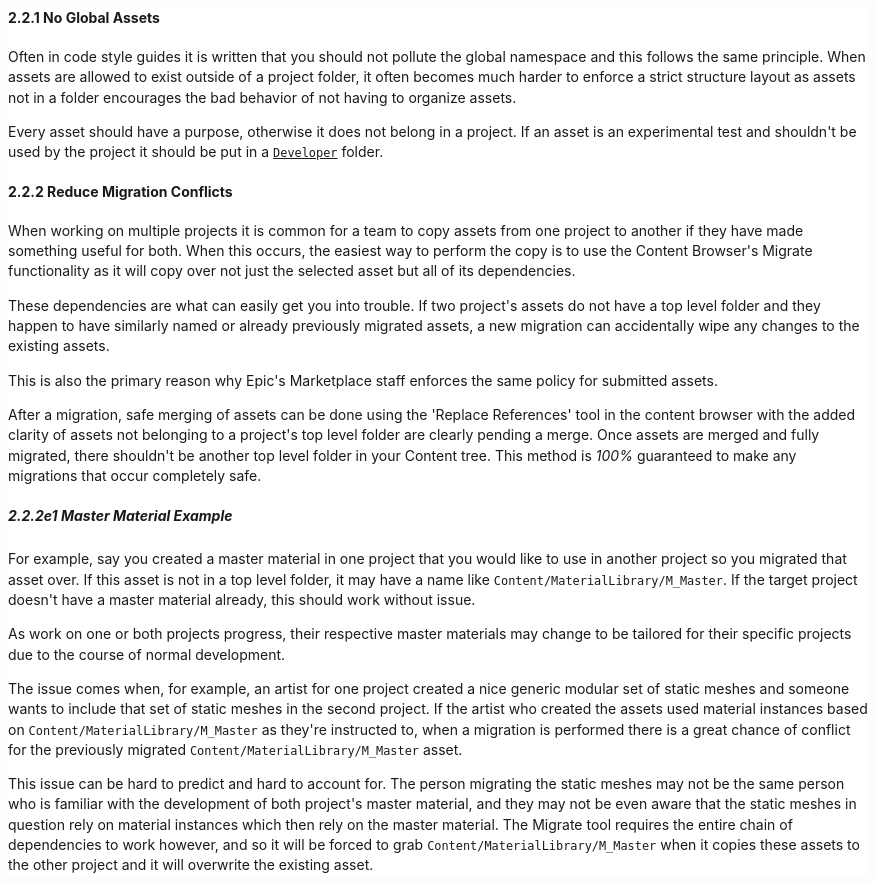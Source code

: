 #### 2.2.1 No Global Assets

Often in code style guides it is written that you should not pollute the global namespace and this follows the same principle. When assets are allowed to exist outside of a project folder, it often becomes much harder to enforce a strict structure layout as assets not in a folder encourages the bad behavior of not having to organize assets.

Every asset should have a purpose, otherwise it does not belong in a project. If an asset is an experimental test and shouldn't be used by the project it should be put in a [`Developer`](#2.3) folder.

<a name="2.2.2"></a>

#### 2.2.2 Reduce Migration Conflicts

When working on multiple projects it is common for a team to copy assets from one project to another if they have made something useful for both. When this occurs, the easiest way to perform the copy is to use the Content Browser's Migrate functionality as it will copy over not just the selected asset but all of its dependencies.

These dependencies are what can easily get you into trouble. If two project's assets do not have a top level folder and they happen to have similarly named or already previously migrated assets, a new migration can accidentally wipe any changes to the existing assets.

This is also the primary reason why Epic's Marketplace staff enforces the same policy for submitted assets.

After a migration, safe merging of assets can be done using the 'Replace References' tool in the content browser with the added clarity of assets not belonging to a project's top level folder are clearly pending a merge. Once assets are merged and fully migrated, there shouldn't be another top level folder in your Content tree. This method is *100%* guaranteed to make any migrations that occur completely safe.

<a name="2.2.2e1"></a>

##### 2.2.2e1 Master Material Example

For example, say you created a master material in one project that you would like to use in another project so you migrated that asset over. If this asset is not in a top level folder, it may have a name like `Content/MaterialLibrary/M_Master`. If the target project doesn't have a master material already, this should work without issue.

As work on one or both projects progress, their respective master materials may change to be tailored for their specific projects due to the course of normal development.

The issue comes when, for example, an artist for one project created a nice generic modular set of static meshes and someone wants to include that set of static meshes in the second project. If the artist who created the assets used material instances based on `Content/MaterialLibrary/M_Master` as they're instructed to, when a migration is performed there is a great chance of conflict for the previously migrated `Content/MaterialLibrary/M_Master` asset.

This issue can be hard to predict and hard to account for. The person migrating the static meshes may not be the same person who is familiar with the development of both project's master material, and they may not be even aware that the static meshes in question rely on material instances which then rely on the master material. The Migrate tool requires the entire chain of dependencies to work however, and so it will be forced to grab `Content/MaterialLibrary/M_Master` when it copies these assets to the other project and it will overwrite the existing asset.
